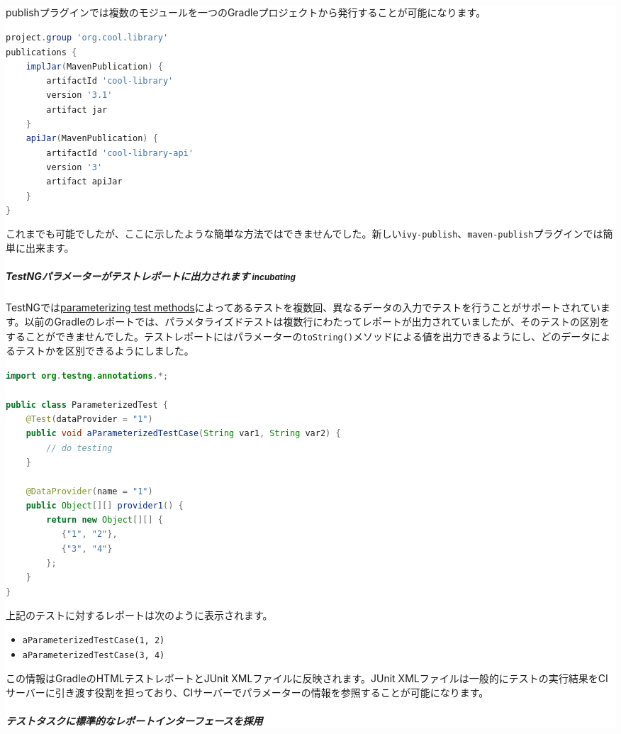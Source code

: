 publishプラグインでは複数のモジュールを一つのGradleプロジェクトから発行することが可能になります。

```groovy
project.group 'org.cool.library'
publications {
    implJar(MavenPublication) {
        artifactId 'cool-library'
        version '3.1'
        artifact jar
    }
    apiJar(MavenPublication) {
        artifactId 'cool-library-api'
        version '3'
        artifact apiJar
    }
}
```

これまでも可能でしたが、ここに示したような簡単な方法ではできませんでした。新しい`ivy-publish`、`maven-publish`プラグインでは簡単に出来ます。

<span id="c1_11"></span>
##### TestNGパラメーターがテストレポートに出力されます <small>incubating</small>

TestNGでは[parameterizing test methods](http://testng.org/doc/documentation-main.html#parameters)によってあるテストを複数回、異なるデータの入力でテストを行うことがサポートされています。以前のGradleのレポートでは、パラメタライズドテストは複数行にわたってレポートが出力されていましたが、そのテストの区別をすることができませんでした。テストレポートにはパラメーターの`toString()`メソッドによる値を出力できるようにし、どのデータによるテストかを区別できるようにしました。

```java ParameterizedTest.java
import org.testng.annotations.*;

public class ParameterizedTest {
    @Test(dataProvider = "1")
    public void aParameterizedTestCase(String var1, String var2) {
        // do testing
    }

    @DataProvider(name = "1")
    public Object[][] provider1() {
        return new Object[][] {
           {"1", "2"},
           {"3", "4"}
        };
    }
}
```

上記のテストに対するレポートは次のように表示されます。

+ `aParameterizedTestCase(1, 2)`
+ `aParameterizedTestCase(3, 4)`

この情報はGradleのHTMLテストレポートとJUnit XMLファイルに反映されます。JUnit XMLファイルは一般的にテストの実行結果をCIサーバーに引き渡す役割を担っており、CIサーバーでパラメーターの情報を参照することが可能になります。

<span id="c1_12"></span>
##### テストタスクに標準的なレポートインターフェースを採用
